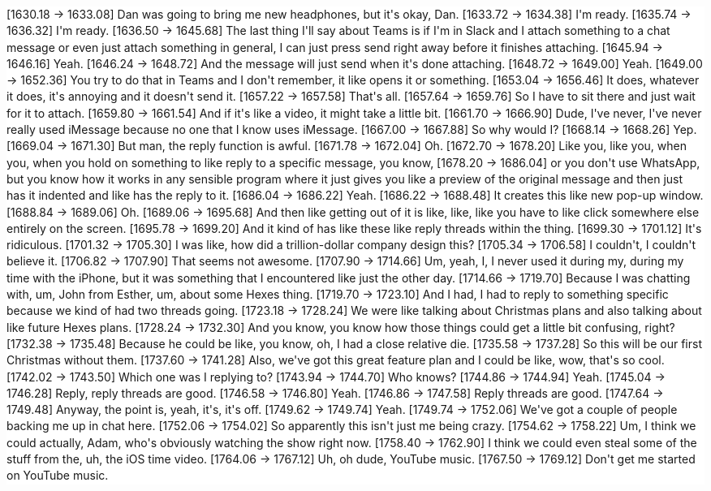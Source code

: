 [1630.18 → 1633.08] Dan was going to bring me new headphones, but it's okay, Dan.
[1633.72 → 1634.38] I'm ready.
[1635.74 → 1636.32] I'm ready.
[1636.50 → 1645.68] The last thing I'll say about Teams is if I'm in Slack and I attach something to a chat message or even just attach something in general, I can just press send right away before it finishes attaching.
[1645.94 → 1646.16] Yeah.
[1646.24 → 1648.72] And the message will just send when it's done attaching.
[1648.72 → 1649.00] Yeah.
[1649.00 → 1652.36] You try to do that in Teams and I don't remember, it like opens it or something.
[1653.04 → 1656.46] It does, whatever it does, it's annoying and it doesn't send it.
[1657.22 → 1657.58] That's all.
[1657.64 → 1659.76] So I have to sit there and just wait for it to attach.
[1659.80 → 1661.54] And if it's like a video, it might take a little bit.
[1661.70 → 1666.90] Dude, I've never, I've never really used iMessage because no one that I know uses iMessage.
[1667.00 → 1667.88] So why would I?
[1668.14 → 1668.26] Yep.
[1669.04 → 1671.30] But man, the reply function is awful.
[1671.78 → 1672.04] Oh.
[1672.70 → 1678.20] Like you, like you, when you, when you hold on something to like reply to a specific message, you know,
[1678.20 → 1686.04] or you don't use WhatsApp, but you know how it works in any sensible program where it just gives you like a preview of the original message and then just has it indented and like has the reply to it.
[1686.04 → 1686.22] Yeah.
[1686.22 → 1688.48] It creates this like new pop-up window.
[1688.84 → 1689.06] Oh.
[1689.06 → 1695.68] And then like getting out of it is like, like, like you have to like click somewhere else entirely on the screen.
[1695.78 → 1699.20] And it kind of has like these like reply threads within the thing.
[1699.30 → 1701.12] It's ridiculous.
[1701.32 → 1705.30] I was like, how did a trillion-dollar company design this?
[1705.34 → 1706.58] I couldn't, I couldn't believe it.
[1706.82 → 1707.90] That seems not awesome.
[1707.90 → 1714.66] Um, yeah, I, I never used it during my, during my time with the iPhone, but it was something that I encountered like just the other day.
[1714.66 → 1719.70] Because I was chatting with, um, John from Esther, um, about some Hexes thing.
[1719.70 → 1723.10] And I had, I had to reply to something specific because we kind of had two threads going.
[1723.18 → 1728.24] We were like talking about Christmas plans and also talking about like future Hexes plans.
[1728.24 → 1732.30] And you know, you know how those things could get a little bit confusing, right?
[1732.38 → 1735.48] Because he could be like, you know, oh, I had a close relative die.
[1735.58 → 1737.28] So this will be our first Christmas without them.
[1737.60 → 1741.28] Also, we've got this great feature plan and I could be like, wow, that's so cool.
[1742.02 → 1743.50] Which one was I replying to?
[1743.94 → 1744.70] Who knows?
[1744.86 → 1744.94] Yeah.
[1745.04 → 1746.28] Reply, reply threads are good.
[1746.58 → 1746.80] Yeah.
[1746.86 → 1747.58] Reply threads are good.
[1747.64 → 1749.48] Anyway, the point is, yeah, it's, it's off.
[1749.62 → 1749.74] Yeah.
[1749.74 → 1752.06] We've got a couple of people backing me up in chat here.
[1752.06 → 1754.02] So apparently this isn't just me being crazy.
[1754.62 → 1758.22] Um, I think we could actually, Adam, who's obviously watching the show right now.
[1758.40 → 1762.90] I think we could even steal some of the stuff from the, uh, the iOS time video.
[1764.06 → 1767.12] Uh, oh dude, YouTube music.
[1767.50 → 1769.12] Don't get me started on YouTube music.